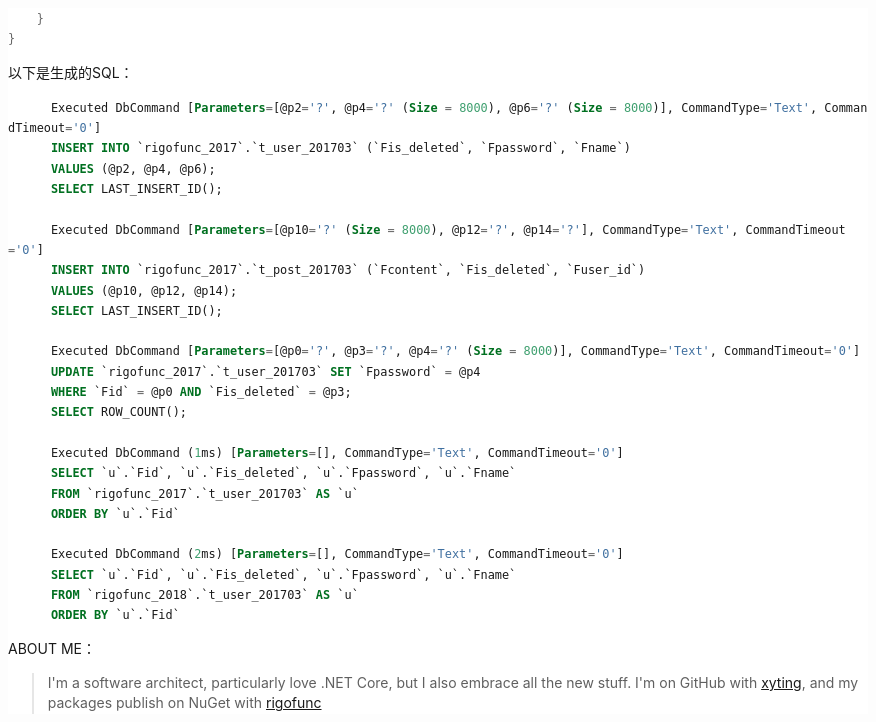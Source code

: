 ```csharp
    }
}
```

以下是生成的SQL：

```sql
      Executed DbCommand [Parameters=[@p2='?', @p4='?' (Size = 8000), @p6='?' (Size = 8000)], CommandType='Text', CommandTimeout='0']
      INSERT INTO `rigofunc_2017`.`t_user_201703` (`Fis_deleted`, `Fpassword`, `Fname`)
      VALUES (@p2, @p4, @p6);
      SELECT LAST_INSERT_ID();

      Executed DbCommand [Parameters=[@p10='?' (Size = 8000), @p12='?', @p14='?'], CommandType='Text', CommandTimeout='0']
      INSERT INTO `rigofunc_2017`.`t_post_201703` (`Fcontent`, `Fis_deleted`, `Fuser_id`)
      VALUES (@p10, @p12, @p14);
      SELECT LAST_INSERT_ID();

      Executed DbCommand [Parameters=[@p0='?', @p3='?', @p4='?' (Size = 8000)], CommandType='Text', CommandTimeout='0']
      UPDATE `rigofunc_2017`.`t_user_201703` SET `Fpassword` = @p4
      WHERE `Fid` = @p0 AND `Fis_deleted` = @p3;
      SELECT ROW_COUNT();

      Executed DbCommand (1ms) [Parameters=[], CommandType='Text', CommandTimeout='0']
      SELECT `u`.`Fid`, `u`.`Fis_deleted`, `u`.`Fpassword`, `u`.`Fname`
      FROM `rigofunc_2017`.`t_user_201703` AS `u`
      ORDER BY `u`.`Fid`

      Executed DbCommand (2ms) [Parameters=[], CommandType='Text', CommandTimeout='0']
      SELECT `u`.`Fid`, `u`.`Fis_deleted`, `u`.`Fpassword`, `u`.`Fname`
      FROM `rigofunc_2018`.`t_user_201703` AS `u`
      ORDER BY `u`.`Fid`
```


ABOUT ME：
> I'm a software architect, particularly love .NET Core, but I also embrace all the new stuff. I'm on GitHub with [xyting](https://github.com/xyting), and my packages publish on NuGet with [rigofunc](https://www.nuget.org/packages?q=rigofunc)